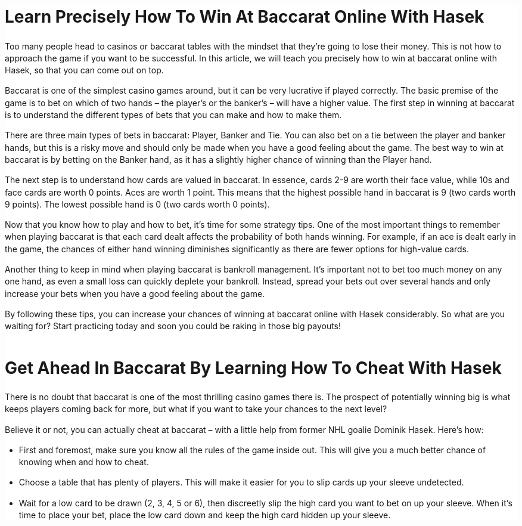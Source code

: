 #  Learn Precisely How To Win At Baccarat Online With Hasek 

Too many people head to casinos or baccarat tables with the mindset that they’re going to lose their money. This is not how to approach the game if you want to be successful. In this article, we will teach you precisely how to win at baccarat online with Hasek, so that you can come out on top.

Baccarat is one of the simplest casino games around, but it can be very lucrative if played correctly. The basic premise of the game is to bet on which of two hands – the player’s or the banker’s – will have a higher value. The first step in winning at baccarat is to understand the different types of bets that you can make and how to make them.

There are three main types of bets in baccarat: Player, Banker and Tie. You can also bet on a tie between the player and banker hands, but this is a risky move and should only be made when you have a good feeling about the game. The best way to win at baccarat is by betting on the Banker hand, as it has a slightly higher chance of winning than the Player hand.

The next step is to understand how cards are valued in baccarat. In essence, cards 2-9 are worth their face value, while 10s and face cards are worth 0 points. Aces are worth 1 point. This means that the highest possible hand in baccarat is 9 (two cards worth 9 points). The lowest possible hand is 0 (two cards worth 0 points).

Now that you know how to play and how to bet, it’s time for some strategy tips. One of the most important things to remember when playing baccarat is that each card dealt affects the probability of both hands winning. For example, if an ace is dealt early in the game, the chances of either hand winning diminishes significantly as there are fewer options for high-value cards.

Another thing to keep in mind when playing baccarat is bankroll management. It’s important not to bet too much money on any one hand, as even a small loss can quickly deplete your bankroll. Instead, spread your bets out over several hands and only increase your bets when you have a good feeling about the game.

By following these tips, you can increase your chances of winning at baccarat online with Hasek considerably. So what are you waiting for? Start practicing today and soon you could be raking in those big payouts!

#  Get Ahead In Baccarat By Learning How To Cheat With Hasek 

There is no doubt that baccarat is one of the most thrilling casino games there is. The prospect of potentially winning big is what keeps players coming back for more, but what if you want to take your chances to the next level?

Believe it or not, you can actually cheat at baccarat – with a little help from former NHL goalie Dominik Hasek. Here’s how:

- First and foremost, make sure you know all the rules of the game inside out. This will give you a much better chance of knowing when and how to cheat.

- Choose a table that has plenty of players. This will make it easier for you to slip cards up your sleeve undetected.

- Wait for a low card to be drawn (2, 3, 4, 5 or 6), then discreetly slip the high card you want to bet on up your sleeve. When it’s time to place your bet, place the low card down and keep the high card hidden up your sleeve.
